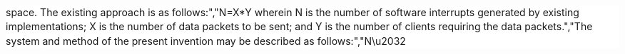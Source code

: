 space. The existing approach is as follows:","N=X*Y wherein N is the number of software interrupts generated by existing implementations; X is the number of data packets to be sent; and Y is the number of clients requiring the data packets.","The system and method of the present invention may be described as
follows:","N\u2032